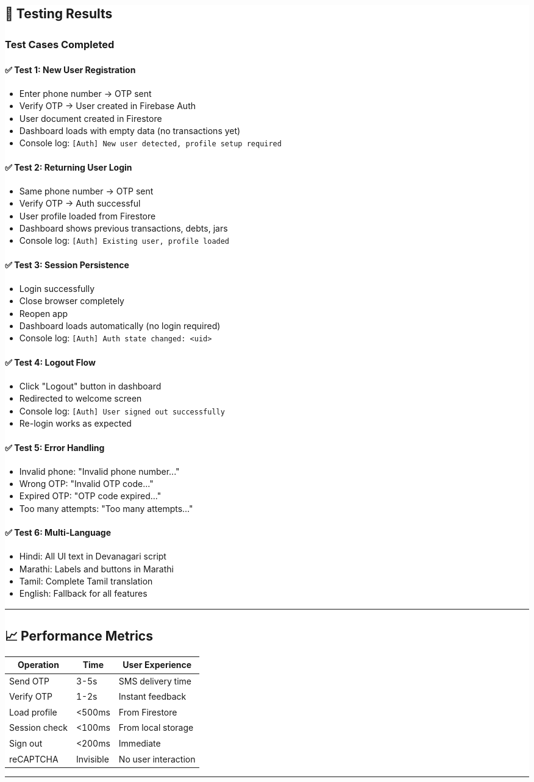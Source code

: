 
## 🧪 Testing Results

### Test Cases Completed

#### ✅ Test 1: New User Registration
- Enter phone number → OTP sent
- Verify OTP → User created in Firebase Auth
- User document created in Firestore
- Dashboard loads with empty data (no transactions yet)
- Console log: `[Auth] New user detected, profile setup required`

#### ✅ Test 2: Returning User Login
- Same phone number → OTP sent
- Verify OTP → Auth successful
- User profile loaded from Firestore
- Dashboard shows previous transactions, debts, jars
- Console log: `[Auth] Existing user, profile loaded`

#### ✅ Test 3: Session Persistence
- Login successfully
- Close browser completely
- Reopen app
- Dashboard loads automatically (no login required)
- Console log: `[Auth] Auth state changed: <uid>`

#### ✅ Test 4: Logout Flow
- Click "Logout" button in dashboard
- Redirected to welcome screen
- Console log: `[Auth] User signed out successfully`
- Re-login works as expected

#### ✅ Test 5: Error Handling
- Invalid phone: "Invalid phone number..."
- Wrong OTP: "Invalid OTP code..."
- Expired OTP: "OTP code expired..."
- Too many attempts: "Too many attempts..."

#### ✅ Test 6: Multi-Language
- Hindi: All UI text in Devanagari script
- Marathi: Labels and buttons in Marathi
- Tamil: Complete Tamil translation
- English: Fallback for all features

---

## 📈 Performance Metrics

| Operation | Time | User Experience |
|-----------|------|-----------------|
| Send OTP | 3-5s | SMS delivery time |
| Verify OTP | 1-2s | Instant feedback |
| Load profile | <500ms | From Firestore |
| Session check | <100ms | From local storage |
| Sign out | <200ms | Immediate |
| reCAPTCHA | Invisible | No user interaction |

---